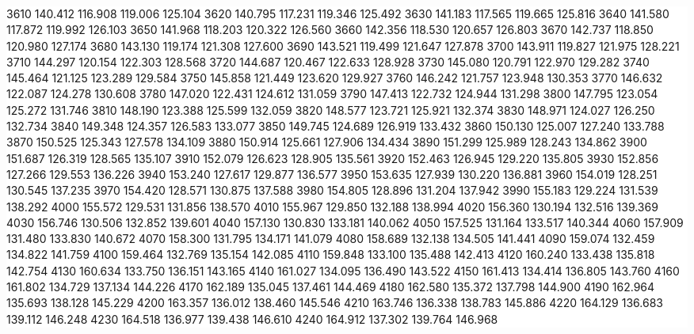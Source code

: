 3610				140.412		116.908		119.006		125.104
3620				140.795		117.231		119.346		125.492
3630				141.183		117.565		119.665		125.816
3640				141.580		117.872		119.992		126.103
3650				141.968		118.203		120.322		126.560
3660				142.356		118.530		120.657		126.803
3670				142.737		118.850		120.980		127.174
3680				143.130		119.174		121.308		127.600
3690				143.521		119.499		121.647		127.878
3700				143.911		119.827		121.975		128.221
3710				144.297		120.154		122.303		128.568
3720				144.687		120.467		122.633		128.928
3730				145.080		120.791		122.970		129.282
3740				145.464		121.125		123.289		129.584
3750				145.858		121.449		123.620		129.927
3760				146.242		121.757		123.948		130.353
3770				146.632		122.087		124.278		130.608
3780				147.020		122.431		124.612		131.059
3790				147.413		122.732		124.944		131.298
3800				147.795		123.054		125.272		131.746
3810				148.190		123.388		125.599		132.059
3820				148.577		123.721		125.921		132.374
3830				148.971		124.027		126.250		132.734
3840				149.348		124.357		126.583		133.077
3850				149.745		124.689		126.919		133.432
3860				150.130		125.007		127.240		133.788
3870				150.525		125.343		127.578		134.109
3880				150.914		125.661		127.906		134.434
3890				151.299		125.989		128.243		134.862
3900				151.687		126.319		128.565		135.107
3910				152.079		126.623		128.905		135.561
3920				152.463		126.945		129.220		135.805
3930				152.856		127.266		129.553		136.226
3940				153.240		127.617		129.877		136.577
3950				153.635		127.939		130.220		136.881
3960				154.019		128.251		130.545		137.235
3970				154.420		128.571		130.875		137.588
3980				154.805		128.896		131.204		137.942
3990				155.183		129.224		131.539		138.292
4000				155.572		129.531		131.856		138.570
4010				155.967		129.850		132.188		138.994
4020				156.360		130.194		132.516		139.369
4030				156.746		130.506		132.852		139.601
4040				157.130		130.830		133.181		140.062
4050				157.525		131.164		133.517		140.344
4060				157.909		131.480		133.830		140.672
4070				158.300		131.795		134.171		141.079
4080				158.689		132.138		134.505		141.441
4090				159.074		132.459		134.822		141.759
4100				159.464		132.769		135.154		142.085
4110				159.848		133.100		135.488		142.413
4120				160.240		133.438		135.818		142.754
4130				160.634		133.750		136.151		143.165
4140				161.027		134.095		136.490		143.522
4150				161.413		134.414		136.805		143.760
4160				161.802		134.729		137.134		144.226
4170				162.189		135.045		137.461		144.469
4180				162.580		135.372		137.798		144.900
4190				162.964		135.693		138.128		145.229
4200				163.357		136.012		138.460		145.546
4210				163.746		136.338		138.783		145.886
4220				164.129		136.683		139.112		146.248
4230				164.518		136.977		139.438		146.610
4240				164.912		137.302		139.764		146.968